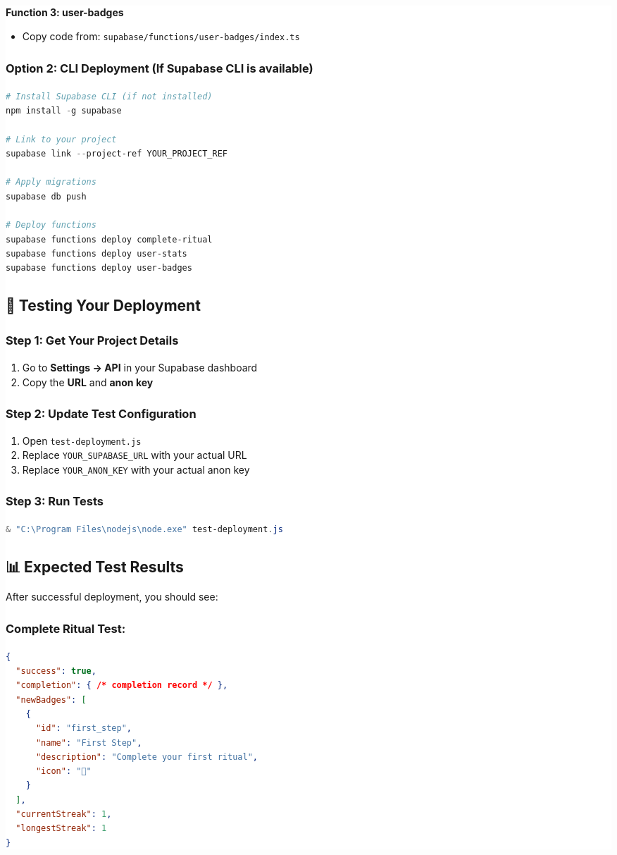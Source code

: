 **Function 3: user-badges**
- Copy code from: `supabase/functions/user-badges/index.ts`

### **Option 2: CLI Deployment (If Supabase CLI is available)**

```powershell
# Install Supabase CLI (if not installed)
npm install -g supabase

# Link to your project
supabase link --project-ref YOUR_PROJECT_REF

# Apply migrations
supabase db push

# Deploy functions
supabase functions deploy complete-ritual
supabase functions deploy user-stats
supabase functions deploy user-badges
```

## 🧪 **Testing Your Deployment**

### **Step 1: Get Your Project Details**
1. Go to **Settings → API** in your Supabase dashboard
2. Copy the **URL** and **anon key**

### **Step 2: Update Test Configuration**
1. Open `test-deployment.js`
2. Replace `YOUR_SUPABASE_URL` with your actual URL
3. Replace `YOUR_ANON_KEY` with your actual anon key

### **Step 3: Run Tests**
```powershell
& "C:\Program Files\nodejs\node.exe" test-deployment.js
```

## 📊 **Expected Test Results**

After successful deployment, you should see:

### **Complete Ritual Test:**
```json
{
  "success": true,
  "completion": { /* completion record */ },
  "newBadges": [
    {
      "id": "first_step",
      "name": "First Step",
      "description": "Complete your first ritual",
      "icon": "🌟"
    }
  ],
  "currentStreak": 1,
  "longestStreak": 1
}
```
